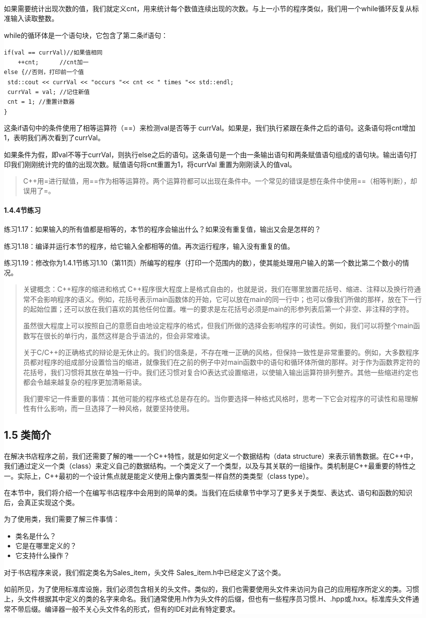 如果需要统计出现次数的值，我们就定义cnt，用来统计每个数值连续出现的次数。与上一小节的程序类似，我们用一个while循环反复从标准输入读取整数。

while的循环体是一个语句块，它包含了第二条if语句：

```
if(val == currVal)//如果值相同
	++cnt;		//cnt加一
else {//否则，打印前一个值
 std::cout << currVal << "occurs "<< cnt << " times "<< std::endl;
 currVal = val; //记住新值
 cnt = 1; //重置计数器
}
```

这条if语句中的条件使用了相等运算符（==）来检测val是否等于 currVal。如果是，我们执行紧跟在条件之后的语句。这条语句将cnt增加1，表明我们再次看到了currVal。

如果条件为假，即val不等于currVal，则执行else之后的语句。这条语句是一个由一条输出语句和两条赋值语句组成的语句块。输出语句打印我们刚刚统计完的值的出现次数。赋值语句将cnt重置为1，将currVal 重置为刚刚读入的值val。

> C++用=进行赋值，用\==作为相等运算符。两个运算符都可以出现在条件中。一个常见的错误是想在条件中使用==（相等判断），却误用了=。
>
> 

#### 1.4.4节练习

练习1.17：如果输入的所有值都是相等的，本节的程序会输出什么？如果没有重复值，输出又会是怎样的？

练习1.18：编译并运行本节的程序，给它输入全都相等的值。再次运行程序，输入没有重复的值。

练习1.19：修改你为1.4.1节练习1.10（第11页）所编写的程序（打印一个范围内的数），使其能处理用户输入的第一个数比第二个数小的情况。

> 关键概念：C++程序的缩进和格式 C++程序很大程度上是格式自由的，也就是说，我们在哪里放置花括号、缩进、注释以及换行符通常不会影响程序的语义。例如，花括号表示main函数体的开始，它可以放在main的同一行中；也可以像我们所做的那样，放在下一行的起始位置；还可以放在我们喜欢的其他任何位置。唯一的要求是左花括号必须是main的形参列表后第一个非空、非注释的字符。
>
> 虽然很大程度上可以按照自己的意愿自由地设定程序的格式，但我们所做的选择会影响程序的可读性。例如，我们可以将整个main函数写在很长的单行内，虽然这样是合乎语法的，但会非常难读。
>
> 关于C/C++的正确格式的辩论是无休止的。我们的信条是，不存在唯一正确的风格，但保持一致性是非常重要的。例如，大多数程序员都对程序的组成部分设置恰当的缩进，就像我们在之前的例子中对main函数中的语句和循环体所做的那样。对于作为函数界定符的花括号，我们习惯将其放在单独一行中。我们还习惯对复合IO表达式设置缩进，以使输入输出运算符排列整齐。其他一些缩进约定也都会令越来越复杂的程序更加清晰易读。
>
> 我们要牢记一件重要的事情：其他可能的程序格式总是存在的。当你要选择一种格式风格时，思考一下它会对程序的可读性和易理解性有什么影响，而一旦选择了一种风格，就要坚持使用。

## 1.5 类简介

在解决书店程序之前，我们还需要了解的唯一一个C++特性，就是如何定义一个数据结构（data structure）来表示销售数据。在C++中，我们通过定义一个类（class）来定义自己的数据结构。一个类定义了一个类型，以及与其关联的一组操作。类机制是C++最重要的特性之一。实际上，C++最初的一个设计焦点就是能定义使用上像内置类型一样自然的类类型（class type）。

在本节中，我们将介绍一个在编写书店程序中会用到的简单的类。当我们在后续章节中学习了更多关于类型、表达式、语句和函数的知识后，会真正实现这个类。

为了使用类，我们需要了解三件事情：

- 类名是什么？
- 它是在哪里定义的？
- 它支持什么操作？

对于书店程序来说，我们假定类名为Sales_item，头文件 Sales_item.h中已经定义了这个类。

如前所见，为了使用标准库设施，我们必须包含相关的头文件。类似的，我们也需要使用头文件来访问为自己的应用程序所定义的类。习惯上，头文件根据其中定义的类的名字来命名。我们通常使用.h作为头文件的后缀，但也有一些程序员习惯.H、.hpp或.hxx。标准库头文件通常不带后缀。编译器一般不关心头文件名的形式，但有的IDE对此有特定要求。
